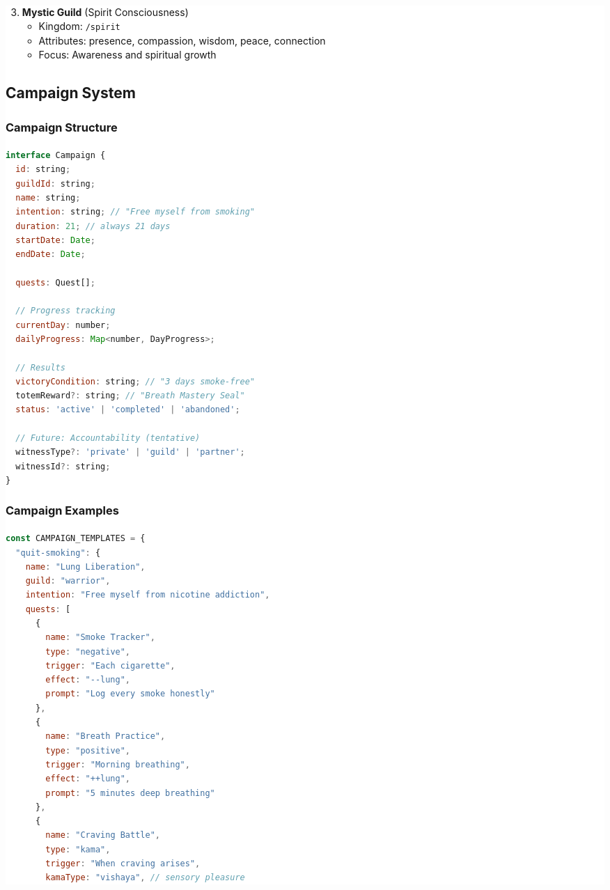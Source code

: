 3. **Mystic Guild** (Spirit Consciousness)
   - Kingdom: `/spirit`
   - Attributes: presence, compassion, wisdom, peace, connection
   - Focus: Awareness and spiritual growth

## Campaign System

### Campaign Structure

```javascript
interface Campaign {
  id: string;
  guildId: string;
  name: string;
  intention: string; // "Free myself from smoking"
  duration: 21; // always 21 days
  startDate: Date;
  endDate: Date;
  
  quests: Quest[];
  
  // Progress tracking
  currentDay: number;
  dailyProgress: Map<number, DayProgress>;
  
  // Results
  victoryCondition: string; // "3 days smoke-free"
  totemReward?: string; // "Breath Mastery Seal"
  status: 'active' | 'completed' | 'abandoned';
  
  // Future: Accountability (tentative)
  witnessType?: 'private' | 'guild' | 'partner';
  witnessId?: string;
}
```

### Campaign Examples

```javascript
const CAMPAIGN_TEMPLATES = {
  "quit-smoking": {
    name: "Lung Liberation",
    guild: "warrior",
    intention: "Free myself from nicotine addiction",
    quests: [
      {
        name: "Smoke Tracker",
        type: "negative",
        trigger: "Each cigarette",
        effect: "--lung",
        prompt: "Log every smoke honestly"
      },
      {
        name: "Breath Practice",
        type: "positive",
        trigger: "Morning breathing",
        effect: "++lung",
        prompt: "5 minutes deep breathing"
      },
      {
        name: "Craving Battle",
        type: "kama",
        trigger: "When craving arises",
        kamaType: "vishaya", // sensory pleasure
```